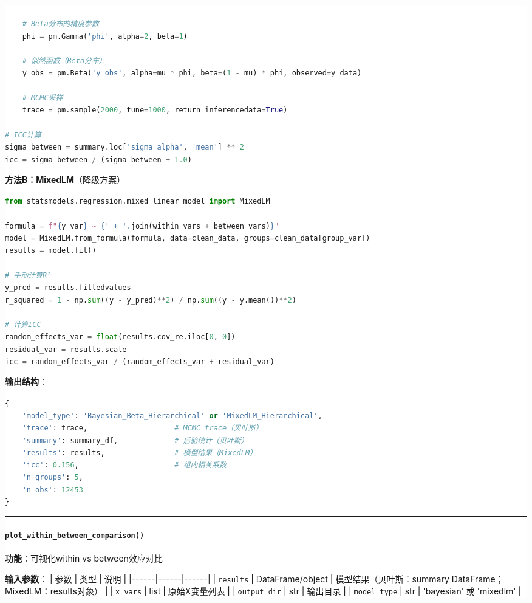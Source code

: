 ```python
    
    # Beta分布的精度参数
    phi = pm.Gamma('phi', alpha=2, beta=1)
    
    # 似然函数（Beta分布）
    y_obs = pm.Beta('y_obs', alpha=mu * phi, beta=(1 - mu) * phi, observed=y_data)
    
    # MCMC采样
    trace = pm.sample(2000, tune=1000, return_inferencedata=True)

# ICC计算
sigma_between = summary.loc['sigma_alpha', 'mean'] ** 2
icc = sigma_between / (sigma_between + 1.0)
```

**方法B：MixedLM**（降级方案）
```python
from statsmodels.regression.mixed_linear_model import MixedLM

formula = f"{y_var} ~ {' + '.join(within_vars + between_vars)}"
model = MixedLM.from_formula(formula, data=clean_data, groups=clean_data[group_var])
results = model.fit()

# 手动计算R²
y_pred = results.fittedvalues
r_squared = 1 - np.sum((y - y_pred)**2) / np.sum((y - y.mean())**2)

# 计算ICC
random_effects_var = float(results.cov_re.iloc[0, 0])
residual_var = results.scale
icc = random_effects_var / (random_effects_var + residual_var)
```

**输出结构**：
```python
{
    'model_type': 'Bayesian_Beta_Hierarchical' or 'MixedLM_Hierarchical',
    'trace': trace,                    # MCMC trace（贝叶斯）
    'summary': summary_df,             # 后验统计（贝叶斯）
    'results': results,                # 模型结果（MixedLM）
    'icc': 0.156,                      # 组内相关系数
    'n_groups': 5,
    'n_obs': 12453
}
```

---

#### `plot_within_between_comparison()`

**功能**：可视化within vs between效应对比

**输入参数**：
| 参数 | 类型 | 说明 |
|------|------|------|
| `results` | DataFrame/object | 模型结果（贝叶斯：summary DataFrame；MixedLM：results对象） |
| `x_vars` | list | 原始X变量列表 |
| `output_dir` | str | 输出目录 |
| `model_type` | str | 'bayesian' 或 'mixedlm' |

